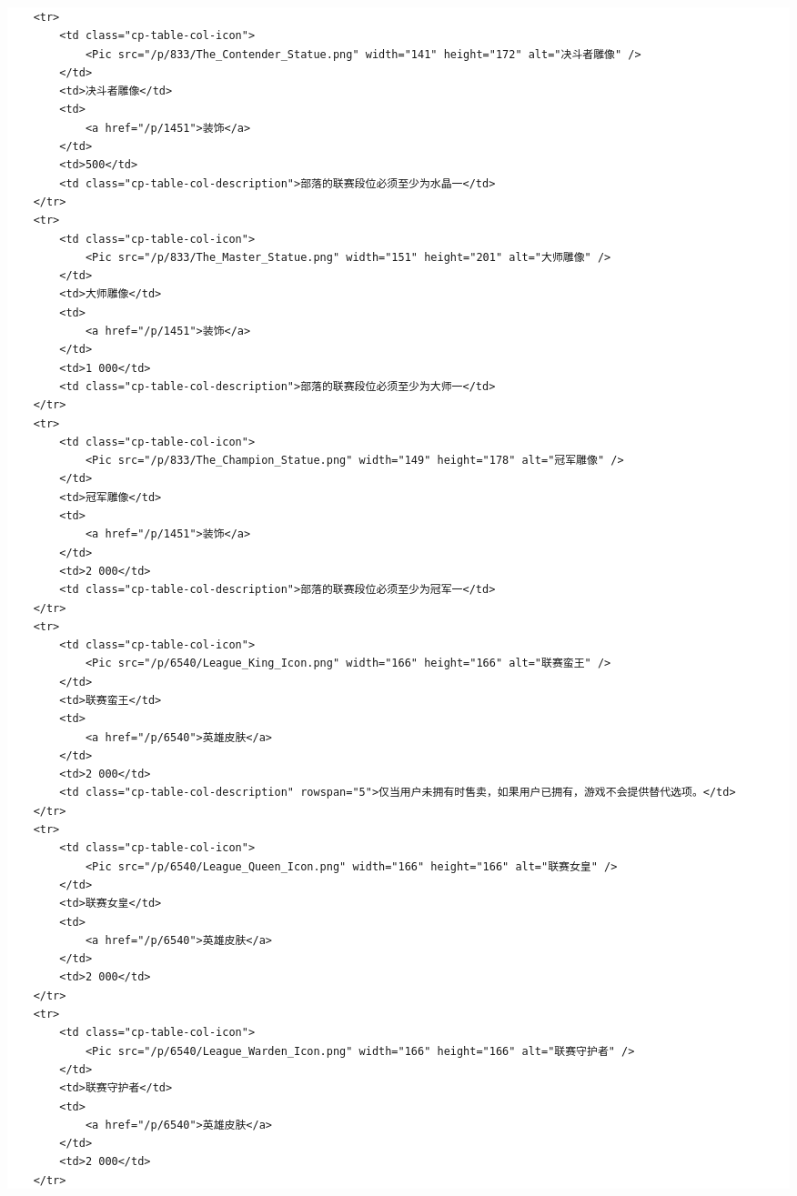        <tr>
            <td class="cp-table-col-icon">
                <Pic src="/p/833/The_Contender_Statue.png" width="141" height="172" alt="决斗者雕像" />
            </td>
            <td>决斗者雕像</td>
            <td>
                <a href="/p/1451">装饰</a>
            </td>
            <td>500</td>
            <td class="cp-table-col-description">部落的联赛段位必须至少为水晶一</td>
        </tr>
        <tr>
            <td class="cp-table-col-icon">
                <Pic src="/p/833/The_Master_Statue.png" width="151" height="201" alt="大师雕像" />
            </td>
            <td>大师雕像</td>
            <td>
                <a href="/p/1451">装饰</a>
            </td>
            <td>1 000</td>
            <td class="cp-table-col-description">部落的联赛段位必须至少为大师一</td>
        </tr>
        <tr>
            <td class="cp-table-col-icon">
                <Pic src="/p/833/The_Champion_Statue.png" width="149" height="178" alt="冠军雕像" />
            </td>
            <td>冠军雕像</td>
            <td>
                <a href="/p/1451">装饰</a>
            </td>
            <td>2 000</td>
            <td class="cp-table-col-description">部落的联赛段位必须至少为冠军一</td>
        </tr>
        <tr>
            <td class="cp-table-col-icon">
                <Pic src="/p/6540/League_King_Icon.png" width="166" height="166" alt="联赛蛮王" />
            </td>
            <td>联赛蛮王</td>
            <td>
                <a href="/p/6540">英雄皮肤</a>
            </td>
            <td>2 000</td>
            <td class="cp-table-col-description" rowspan="5">仅当用户未拥有时售卖，如果用户已拥有，游戏不会提供替代选项。</td>
        </tr>
        <tr>
            <td class="cp-table-col-icon">
                <Pic src="/p/6540/League_Queen_Icon.png" width="166" height="166" alt="联赛女皇" />
            </td>
            <td>联赛女皇</td>
            <td>
                <a href="/p/6540">英雄皮肤</a>
            </td>
            <td>2 000</td>
        </tr>
        <tr>
            <td class="cp-table-col-icon">
                <Pic src="/p/6540/League_Warden_Icon.png" width="166" height="166" alt="联赛守护者" />
            </td>
            <td>联赛守护者</td>
            <td>
                <a href="/p/6540">英雄皮肤</a>
            </td>
            <td>2 000</td>
        </tr>